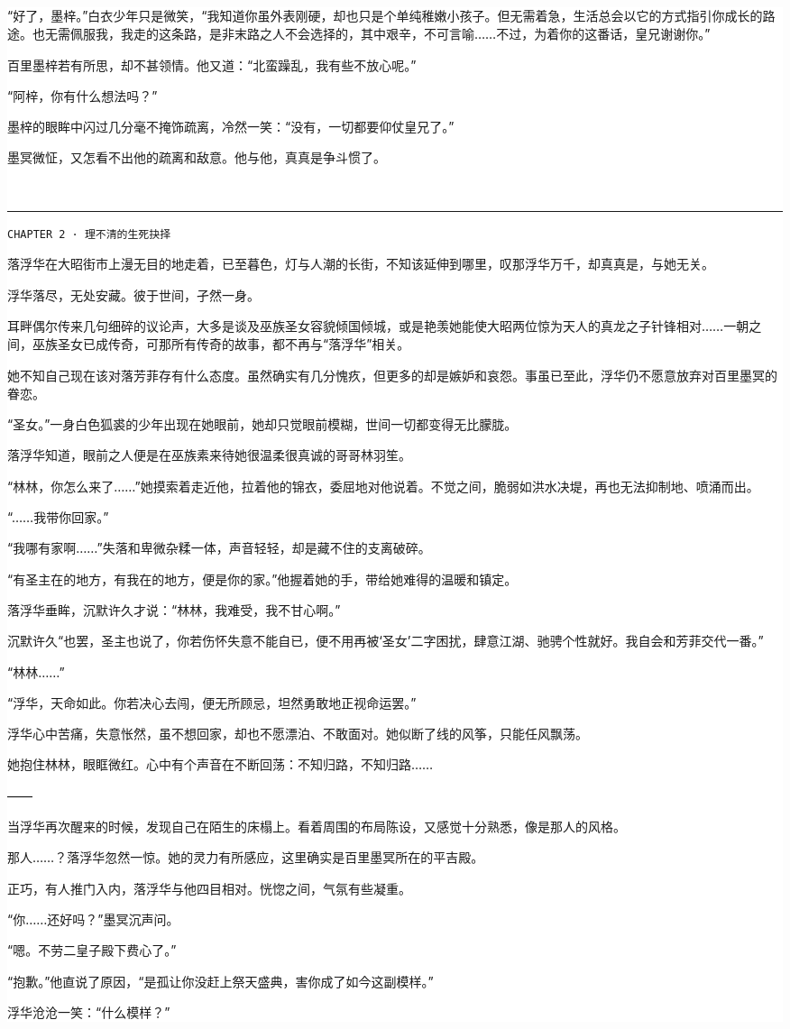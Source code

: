 “好了，墨梓。”白衣少年只是微笑，“我知道你虽外表刚硬，却也只是个单纯稚嫩小孩子。但无需着急，生活总会以它的方式指引你成长的路途。也无需佩服我，我走的这条路，是非末路之人不会选择的，其中艰辛，不可言喻……不过，为着你的这番话，皇兄谢谢你。”

百里墨梓若有所思，却不甚领情。他又道：“北蛮躁乱，我有些不放心呢。”

“阿梓，你有什么想法吗？”

墨梓的眼眸中闪过几分毫不掩饰疏离，冷然一笑：“没有，一切都要仰仗皇兄了。”

墨冥微怔，又怎看不出他的疏离和敌意。他与他，真真是争斗惯了。 

<br/>

-------------------------------------------------------------------------

    CHAPTER 2 · 理不清的生死抉择

落浮华在大昭街市上漫无目的地走着，已至暮色，灯与人潮的长街，不知该延伸到哪里，叹那浮华万千，却真真是，与她无关。

浮华落尽，无处安藏。彼于世间，孑然一身。

耳畔偶尔传来几句细碎的议论声，大多是谈及巫族圣女容貌倾国倾城，或是艳羡她能使大昭两位惊为天人的真龙之子针锋相对……一朝之间，巫族圣女已成传奇，可那所有传奇的故事，都不再与“落浮华”相关。

她不知自己现在该对落芳菲存有什么态度。虽然确实有几分愧疚，但更多的却是嫉妒和哀怨。事虽已至此，浮华仍不愿意放弃对百里墨冥的眷恋。

“圣女。”一身白色狐裘的少年出现在她眼前，她却只觉眼前模糊，世间一切都变得无比朦胧。

落浮华知道，眼前之人便是在巫族素来待她很温柔很真诚的哥哥林羽笙。

“林林，你怎么来了……”她摸索着走近他，拉着他的锦衣，委屈地对他说着。不觉之间，脆弱如洪水决堤，再也无法抑制地、喷涌而出。

“……我带你回家。”

“我哪有家啊……”失落和卑微杂糅一体，声音轻轻，却是藏不住的支离破碎。

“有圣主在的地方，有我在的地方，便是你的家。”他握着她的手，带给她难得的温暖和镇定。

落浮华垂眸，沉默许久才说：“林林，我难受，我不甘心啊。”

沉默许久“也罢，圣主也说了，你若伤怀失意不能自已，便不用再被‘圣女’二字困扰，肆意江湖、驰骋个性就好。我自会和芳菲交代一番。”

“林林……”

“浮华，天命如此。你若决心去闯，便无所顾忌，坦然勇敢地正视命运罢。”

浮华心中苦痛，失意怅然，虽不想回家，却也不愿漂泊、不敢面对。她似断了线的风筝，只能任风飘荡。

她抱住林林，眼眶微红。心中有个声音在不断回荡：不知归路，不知归路……

——

当浮华再次醒来的时候，发现自己在陌生的床榻上。看着周围的布局陈设，又感觉十分熟悉，像是那人的风格。

那人……？落浮华忽然一惊。她的灵力有所感应，这里确实是百里墨冥所在的平吉殿。

正巧，有人推门入内，落浮华与他四目相对。恍惚之间，气氛有些凝重。

“你……还好吗？”墨冥沉声问。

“嗯。不劳二皇子殿下费心了。”

“抱歉。”他直说了原因，“是孤让你没赶上祭天盛典，害你成了如今这副模样。”

浮华沧沧一笑：“什么模样？”
